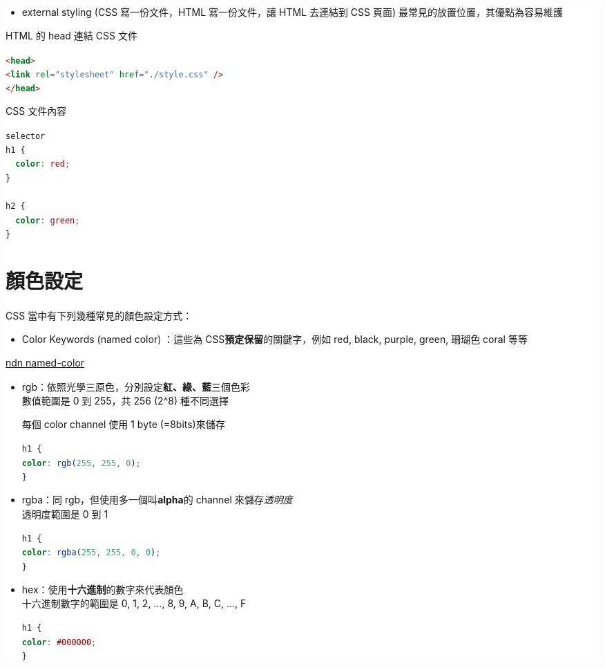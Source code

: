 - external styling (CSS 寫一份文件，HTML 寫一份文件，讓 HTML 去連結到 CSS 頁面) 最常見的放置位置，其優點為容易維護

HTML 的 head 連結 CSS 文件

```HTML
<head>
<link rel="stylesheet" href="./style.css" />
</head>
```

CSS 文件內容

```CSS
selector
h1 {
  color: red;
}

h2 {
  color: green;
}
```

# 顏色設定

CSS 當中有下列幾種常見的顏色設定方式：

- Color Keywords (named color) ：這些為 CSS**預定保留**的關鍵字，例如 red, black, purple, green, 珊瑚色 coral 等等

[ndn named-color](https://developer.mozilla.org/en-US/docs/Web/CSS/named-color)

- rgb：依照光學三原色，分別設定**紅、綠、藍**三個色彩  
  數值範圍是 0 到 255，共 256 (2^8) 種不同選擇

  每個 color channel 使用 1 byte (=8bits)來儲存

  ```CSS
  h1 {
  color: rgb(255, 255, 0);
  }
  ```

- rgba：同 rgb，但使用多一個叫**alpha**的 channel 來儲存*透明度*  
  透明度範圍是 0 到 1

  ```CSS
  h1 {
  color: rgba(255, 255, 0, 0);
  }
  ```

- hex：使用**十六進制**的數字來代表顏色  
  十六進制數字的範圍是 0, 1, 2, …, 8, 9, A, B, C, …, F

  ```CSS
  h1 {
  color: #000000;
  }
  ```

